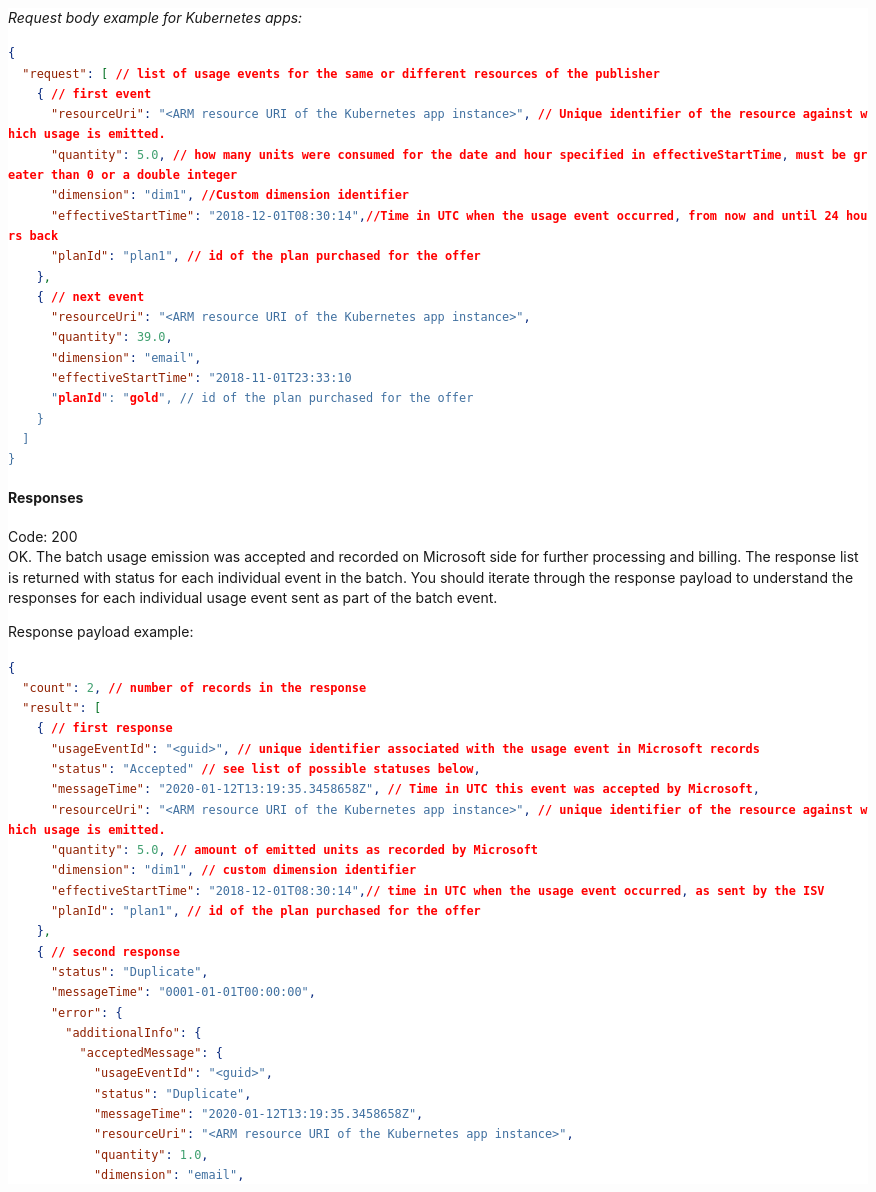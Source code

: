 *Request body example for Kubernetes apps:*

```json
{
  "request": [ // list of usage events for the same or different resources of the publisher
    { // first event
      "resourceUri": "<ARM resource URI of the Kubernetes app instance>", // Unique identifier of the resource against which usage is emitted. 
      "quantity": 5.0, // how many units were consumed for the date and hour specified in effectiveStartTime, must be greater than 0 or a double integer
      "dimension": "dim1", //Custom dimension identifier
      "effectiveStartTime": "2018-12-01T08:30:14",//Time in UTC when the usage event occurred, from now and until 24 hours back
      "planId": "plan1", // id of the plan purchased for the offer
    },
    { // next event
      "resourceUri": "<ARM resource URI of the Kubernetes app instance>", 
      "quantity": 39.0, 
      "dimension": "email", 
      "effectiveStartTime": "2018-11-01T23:33:10
      "planId": "gold", // id of the plan purchased for the offer
    }
  ]
}
```

#### Responses

Code: 200<br>
OK. The batch usage emission was accepted and recorded on Microsoft side for further processing and billing. The response list is returned with status for each individual event in the batch. You should iterate through the response payload to understand the responses for each individual usage event sent as part of the batch event.

Response payload example: 

```json
{
  "count": 2, // number of records in the response
  "result": [
    { // first response
      "usageEventId": "<guid>", // unique identifier associated with the usage event in Microsoft records
      "status": "Accepted" // see list of possible statuses below,
      "messageTime": "2020-01-12T13:19:35.3458658Z", // Time in UTC this event was accepted by Microsoft,
      "resourceUri": "<ARM resource URI of the Kubernetes app instance>", // unique identifier of the resource against which usage is emitted.
      "quantity": 5.0, // amount of emitted units as recorded by Microsoft 
      "dimension": "dim1", // custom dimension identifier
      "effectiveStartTime": "2018-12-01T08:30:14",// time in UTC when the usage event occurred, as sent by the ISV
      "planId": "plan1", // id of the plan purchased for the offer
    },
    { // second response
      "status": "Duplicate",
      "messageTime": "0001-01-01T00:00:00",
      "error": {
        "additionalInfo": {
          "acceptedMessage": {
            "usageEventId": "<guid>",
            "status": "Duplicate",
            "messageTime": "2020-01-12T13:19:35.3458658Z",
            "resourceUri": "<ARM resource URI of the Kubernetes app instance>",
            "quantity": 1.0,
            "dimension": "email",
```